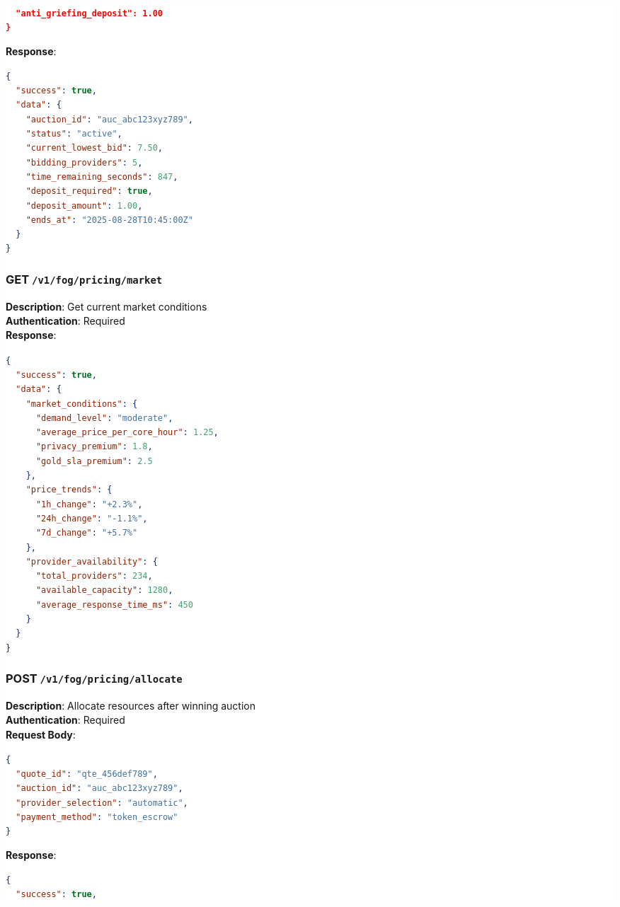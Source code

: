 ```json
  "anti_griefing_deposit": 1.00
}
```
**Response**:
```json
{
  "success": true,
  "data": {
    "auction_id": "auc_abc123xyz789",
    "status": "active",
    "current_lowest_bid": 7.50,
    "bidding_providers": 5,
    "time_remaining_seconds": 847,
    "deposit_required": true,
    "deposit_amount": 1.00,
    "ends_at": "2025-08-28T10:45:00Z"
  }
}
```

### GET `/v1/fog/pricing/market`
**Description**: Get current market conditions  
**Authentication**: Required  
**Response**:
```json
{
  "success": true,
  "data": {
    "market_conditions": {
      "demand_level": "moderate",
      "average_price_per_core_hour": 1.25,
      "privacy_premium": 1.8,
      "gold_sla_premium": 2.5
    },
    "price_trends": {
      "1h_change": "+2.3%",
      "24h_change": "-1.1%",
      "7d_change": "+5.7%"
    },
    "provider_availability": {
      "total_providers": 234,
      "available_capacity": 1280,
      "average_response_time_ms": 450
    }
  }
}
```

### POST `/v1/fog/pricing/allocate`
**Description**: Allocate resources after winning auction  
**Authentication**: Required  
**Request Body**:
```json
{
  "quote_id": "qte_456def789",
  "auction_id": "auc_abc123xyz789",
  "provider_selection": "automatic",
  "payment_method": "token_escrow"
}
```
**Response**:
```json
{
  "success": true,
```